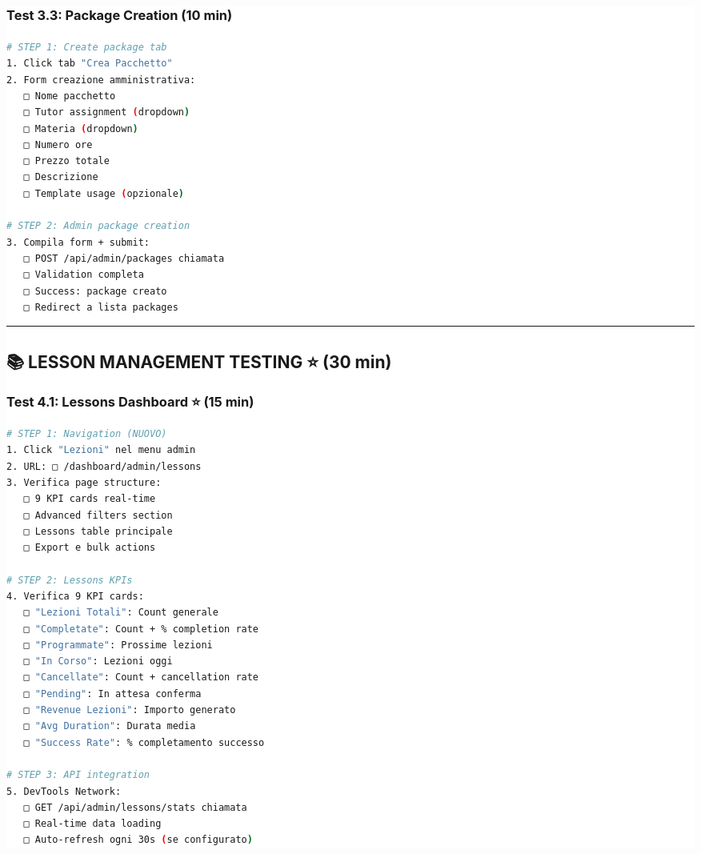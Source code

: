```bash
```

### **Test 3.3: Package Creation** (10 min)
```bash
# STEP 1: Create package tab
1. Click tab "Crea Pacchetto"
2. Form creazione amministrativa:
   □ Nome pacchetto
   □ Tutor assignment (dropdown)
   □ Materia (dropdown)
   □ Numero ore
   □ Prezzo totale
   □ Descrizione
   □ Template usage (opzionale)

# STEP 2: Admin package creation
3. Compila form + submit:
   □ POST /api/admin/packages chiamata
   □ Validation completa
   □ Success: package creato
   □ Redirect a lista packages
```

---

## 📚 **LESSON MANAGEMENT TESTING** ⭐ (30 min)

### **Test 4.1: Lessons Dashboard** ⭐ (15 min)
```bash
# STEP 1: Navigation (NUOVO)
1. Click "Lezioni" nel menu admin
2. URL: □ /dashboard/admin/lessons
3. Verifica page structure:
   □ 9 KPI cards real-time
   □ Advanced filters section
   □ Lessons table principale
   □ Export e bulk actions

# STEP 2: Lessons KPIs
4. Verifica 9 KPI cards:
   □ "Lezioni Totali": Count generale
   □ "Completate": Count + % completion rate
   □ "Programmate": Prossime lezioni
   □ "In Corso": Lezioni oggi
   □ "Cancellate": Count + cancellation rate
   □ "Pending": In attesa conferma
   □ "Revenue Lezioni": Importo generato
   □ "Avg Duration": Durata media
   □ "Success Rate": % completamento successo

# STEP 3: API integration
5. DevTools Network:
   □ GET /api/admin/lessons/stats chiamata
   □ Real-time data loading
   □ Auto-refresh ogni 30s (se configurato)
```
